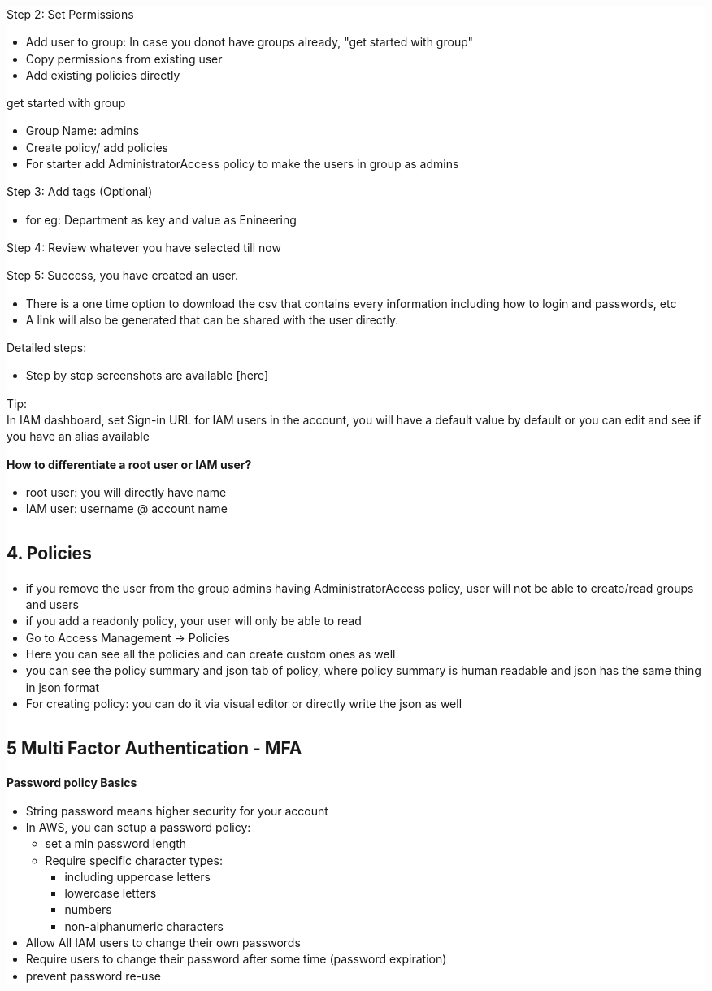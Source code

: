 Step 2: Set Permissions
 - Add user to group: In case you donot have groups already, "get started with group"
 - Copy permissions from existing user
 - Add existing policies directly

get started with group  
 - Group Name: admins
 - Create policy/ add policies
 - For starter add AdministratorAccess policy to make the users in group as admins

Step 3: Add tags (Optional)
 - for eg: Department as key and value as Enineering

Step 4: Review whatever you have selected till now

Step 5: Success, you have created an user.
 - There is a one time option to download the csv that contains every information including how to login and passwords, etc
 - A link will also be generated that can be shared with the user directly.

Detailed steps:
 - Step by step screenshots are available [here]

Tip:  
In IAM dashboard, set Sign-in URL for IAM users in the account, you will have a default value by default or you can edit and see if you have an alias available

**How to differentiate a root user or IAM user?**
 - root user: you will directly have name 
 - IAM user: username @ account name

## 4. Policies

 - if you remove the user from the group admins having AdministratorAccess policy, user will not be able to create/read groups and users
 - if you add a readonly policy, your user will only be able to read
 - Go to Access Management -> Policies  
 - Here you can see all the policies and can create custom ones as well
 - you can see the policy summary and json tab of policy, where policy summary is human readable and json has the same thing in json format
 - For creating policy: you can do it via visual editor or directly write the json as well

## 5 Multi Factor Authentication - MFA

**Password policy Basics**  
 - String password means higher security for your account
 - In AWS, you can setup a password policy:
   - set a min password length
   - Require specific character types:
     - including uppercase letters
     - lowercase letters
     - numbers
     - non-alphanumeric characters
 - Allow All IAM users to change their own passwords
 - Require users to change their password after some time (password expiration)
 - prevent password re-use
